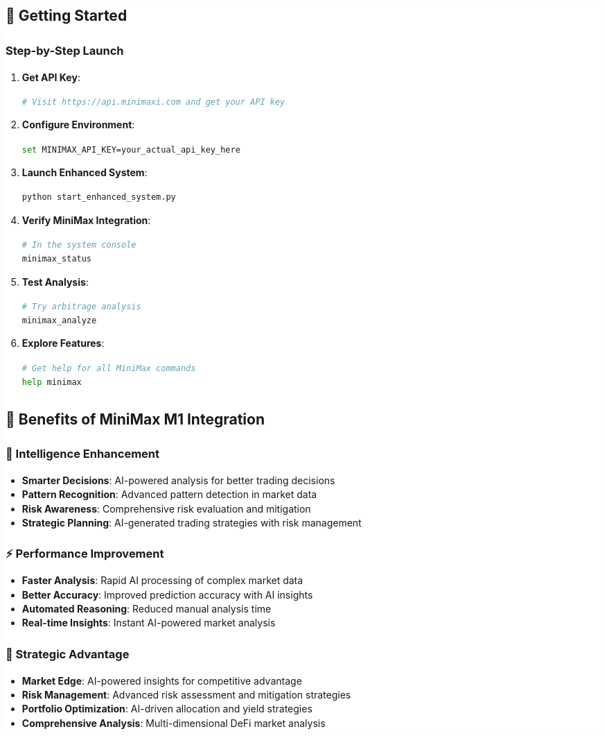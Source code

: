 ## 🚀 Getting Started

### **Step-by-Step Launch**

1. **Get API Key**:
   ```bash
   # Visit https://api.minimaxi.com and get your API key
   ```

2. **Configure Environment**:
   ```bash
   set MINIMAX_API_KEY=your_actual_api_key_here
   ```

3. **Launch Enhanced System**:
   ```bash
   python start_enhanced_system.py
   ```

4. **Verify MiniMax Integration**:
   ```bash
   # In the system console
   minimax_status
   ```

5. **Test Analysis**:
   ```bash
   # Try arbitrage analysis
   minimax_analyze
   ```

6. **Explore Features**:
   ```bash
   # Get help for all MiniMax commands
   help minimax
   ```

## 🎉 Benefits of MiniMax M1 Integration

### **🧠 Intelligence Enhancement**
- **Smarter Decisions**: AI-powered analysis for better trading decisions
- **Pattern Recognition**: Advanced pattern detection in market data
- **Risk Awareness**: Comprehensive risk evaluation and mitigation
- **Strategic Planning**: AI-generated trading strategies with risk management

### **⚡ Performance Improvement**
- **Faster Analysis**: Rapid AI processing of complex market data
- **Better Accuracy**: Improved prediction accuracy with AI insights
- **Automated Reasoning**: Reduced manual analysis time
- **Real-time Insights**: Instant AI-powered market analysis

### **🎯 Strategic Advantage**
- **Market Edge**: AI-powered insights for competitive advantage
- **Risk Management**: Advanced risk assessment and mitigation strategies
- **Portfolio Optimization**: AI-driven allocation and yield strategies
- **Comprehensive Analysis**: Multi-dimensional DeFi market analysis
